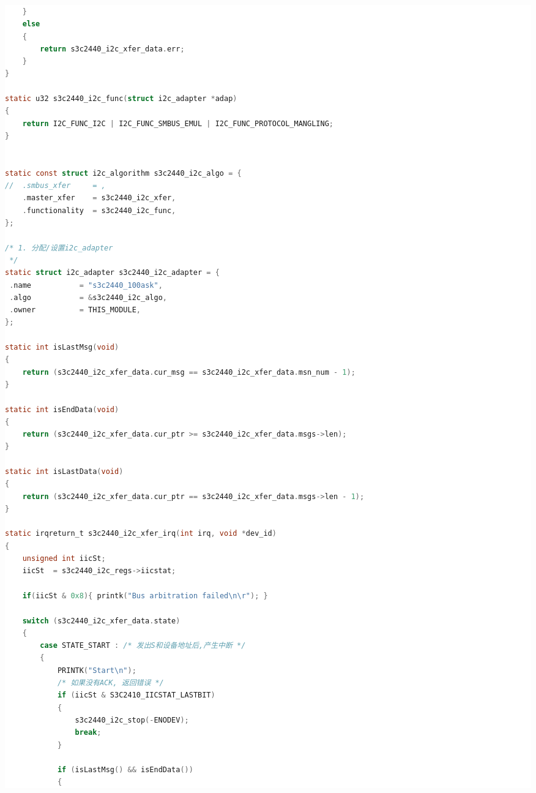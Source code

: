 ```c
	}
	else
	{
		return s3c2440_i2c_xfer_data.err;
	}
}
 
static u32 s3c2440_i2c_func(struct i2c_adapter *adap)
{
	return I2C_FUNC_I2C | I2C_FUNC_SMBUS_EMUL | I2C_FUNC_PROTOCOL_MANGLING;
}
 
 
static const struct i2c_algorithm s3c2440_i2c_algo = {
//	.smbus_xfer     = ,
	.master_xfer	= s3c2440_i2c_xfer,
	.functionality	= s3c2440_i2c_func,
};
 
/* 1. 分配/设置i2c_adapter
 */
static struct i2c_adapter s3c2440_i2c_adapter = {
 .name			 = "s3c2440_100ask",
 .algo			 = &s3c2440_i2c_algo,
 .owner 		 = THIS_MODULE,
};
 
static int isLastMsg(void)
{
	return (s3c2440_i2c_xfer_data.cur_msg == s3c2440_i2c_xfer_data.msn_num - 1);
}
 
static int isEndData(void)
{
	return (s3c2440_i2c_xfer_data.cur_ptr >= s3c2440_i2c_xfer_data.msgs->len);
}
 
static int isLastData(void)
{
	return (s3c2440_i2c_xfer_data.cur_ptr == s3c2440_i2c_xfer_data.msgs->len - 1);
}
 
static irqreturn_t s3c2440_i2c_xfer_irq(int irq, void *dev_id)
{
	unsigned int iicSt;
    iicSt  = s3c2440_i2c_regs->iicstat; 
 
	if(iicSt & 0x8){ printk("Bus arbitration failed\n\r"); }
 
	switch (s3c2440_i2c_xfer_data.state)
	{
		case STATE_START : /* 发出S和设备地址后,产生中断 */
		{
			PRINTK("Start\n");
			/* 如果没有ACK, 返回错误 */
			if (iicSt & S3C2410_IICSTAT_LASTBIT)
			{
				s3c2440_i2c_stop(-ENODEV);
				break;
			}
 
			if (isLastMsg() && isEndData())
			{
```